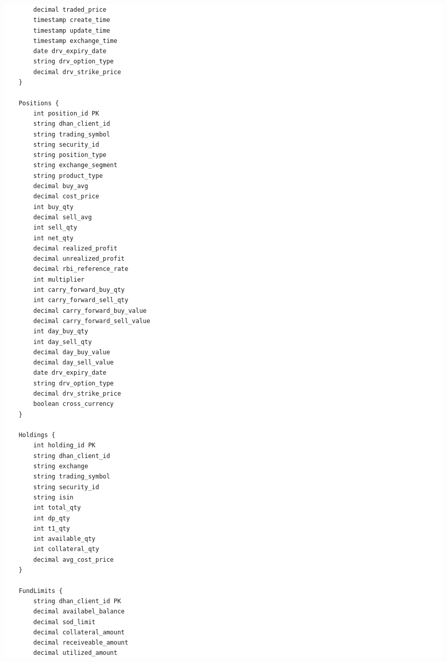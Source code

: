 ```mermaid
        decimal traded_price
        timestamp create_time
        timestamp update_time
        timestamp exchange_time
        date drv_expiry_date
        string drv_option_type
        decimal drv_strike_price
    }

    Positions {
        int position_id PK
        string dhan_client_id
        string trading_symbol
        string security_id
        string position_type
        string exchange_segment
        string product_type
        decimal buy_avg
        decimal cost_price
        int buy_qty
        decimal sell_avg
        int sell_qty
        int net_qty
        decimal realized_profit
        decimal unrealized_profit
        decimal rbi_reference_rate
        int multiplier
        int carry_forward_buy_qty
        int carry_forward_sell_qty
        decimal carry_forward_buy_value
        decimal carry_forward_sell_value
        int day_buy_qty
        int day_sell_qty
        decimal day_buy_value
        decimal day_sell_value
        date drv_expiry_date
        string drv_option_type
        decimal drv_strike_price
        boolean cross_currency
    }

    Holdings {
        int holding_id PK
        string dhan_client_id
        string exchange
        string trading_symbol
        string security_id
        string isin
        int total_qty
        int dp_qty
        int t1_qty
        int available_qty
        int collateral_qty
        decimal avg_cost_price
    }

    FundLimits {
        string dhan_client_id PK
        decimal availabel_balance
        decimal sod_limit
        decimal collateral_amount
        decimal receiveable_amount
        decimal utilized_amount
```